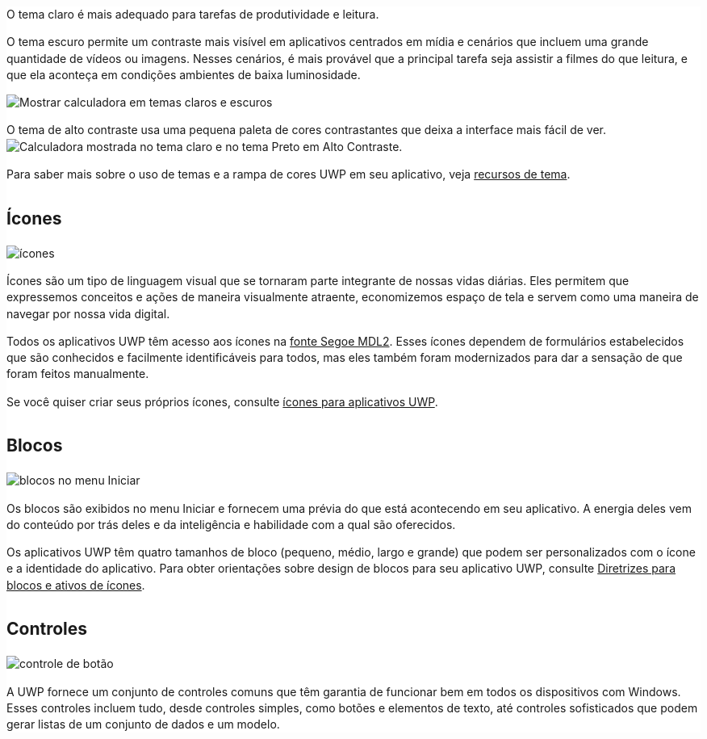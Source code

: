 O tema claro é mais adequado para tarefas de produtividade e leitura.

O tema escuro permite um contraste mais visível em aplicativos centrados em mídia e cenários que incluem uma grande quantidade de vídeos ou imagens. Nesses cenários, é mais provável que a principal tarefa seja assistir a filmes do que leitura, e que ela aconteça em condições ambientes de baixa luminosidade.

![Mostrar calculadora em temas claros e escuros](images/light-dark.png)

O tema de alto contraste usa uma pequena paleta de cores contrastantes que deixa a interface mais fácil de ver.
![Calculadora mostrada no tema claro e no tema Preto em Alto Contraste.](../accessibility/images/high-contrast-calculators.png)


Para saber mais sobre o uso de temas e a rampa de cores UWP em seu aplicativo, veja [recursos de tema](../controls-and-patterns/xaml-theme-resources.md).

## <a name="icons"></a>Ícones
![ícones](images/icons.png)

Ícones são um tipo de linguagem visual que se tornaram parte integrante de nossas vidas diárias. Eles permitem que expressemos conceitos e ações de maneira visualmente atraente, economizemos espaço de tela e servem como uma maneira de navegar por nossa vida digital. 

Todos os aplicativos UWP têm acesso aos ícones na [fonte Segoe MDL2](../style/segoe-ui-symbol-font.md). Esses ícones dependem de formulários estabelecidos que são conhecidos e facilmente identificáveis para todos, mas eles também foram modernizados para dar a sensação de que foram feitos manualmente.

Se você quiser criar seus próprios ícones, consulte [ícones para aplicativos UWP](../style/icons.md).

## <a name="tiles"></a>Blocos
![blocos no menu Iniciar](images/tiles.png)

Os blocos são exibidos no menu Iniciar e fornecem uma prévia do que está acontecendo em seu aplicativo. A energia deles vem do conteúdo por trás deles e da inteligência e habilidade com a qual são oferecidos. 

Os aplicativos UWP têm quatro tamanhos de bloco (pequeno, médio, largo e grande) que podem ser personalizados com o ícone e a identidade do aplicativo. Para obter orientações sobre design de blocos para seu aplicativo UWP, consulte [Diretrizes para blocos e ativos de ícones](../shell/tiles-and-notifications/app-assets.md).

## <a name="controls"></a>Controles
![controle de botão](images/1910808-hig-uap-toolkit-01.png)

A UWP fornece um conjunto de controles comuns que têm garantia de funcionar bem em todos os dispositivos com Windows. Esses controles incluem tudo, desde controles simples, como botões e elementos de texto, até controles sofisticados que podem gerar listas de um conjunto de dados e um modelo.
